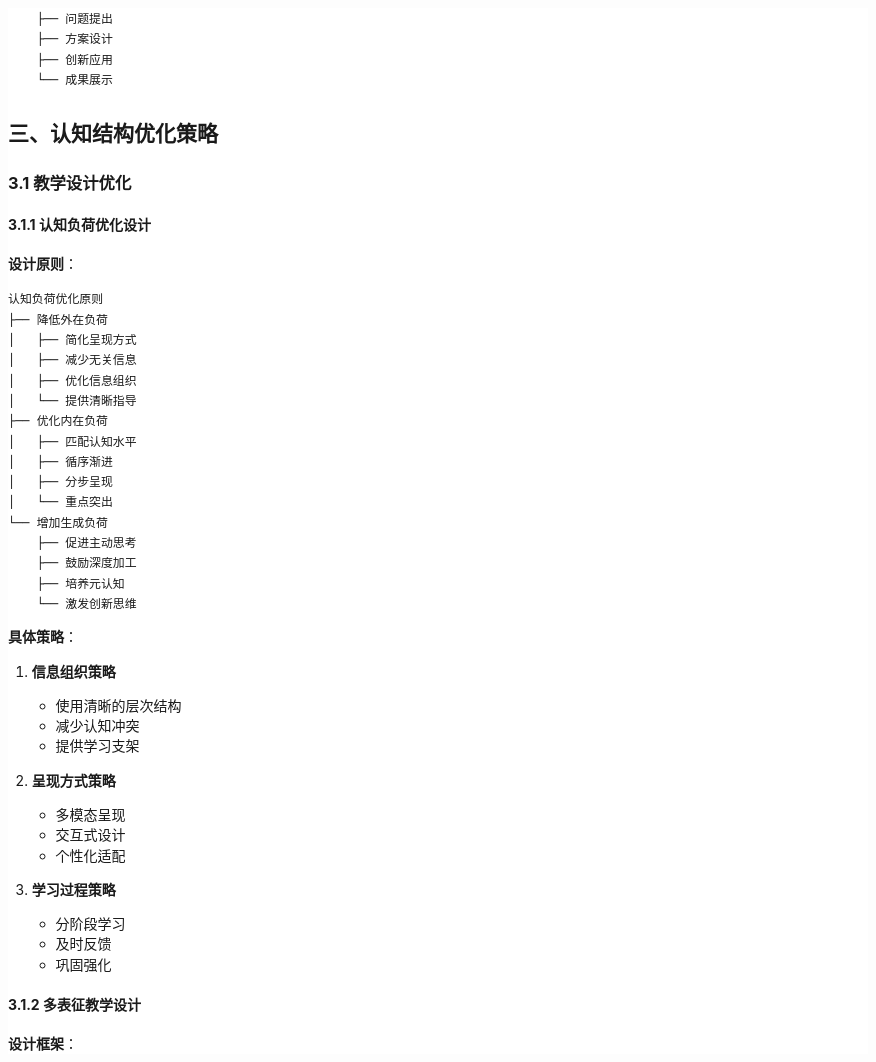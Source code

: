 ```text
    ├── 问题提出
    ├── 方案设计
    ├── 创新应用
    └── 成果展示
```

## 三、认知结构优化策略

### 3.1 教学设计优化

#### 3.1.1 认知负荷优化设计

**设计原则**：

```text
认知负荷优化原则
├── 降低外在负荷
│   ├── 简化呈现方式
│   ├── 减少无关信息
│   ├── 优化信息组织
│   └── 提供清晰指导
├── 优化内在负荷
│   ├── 匹配认知水平
│   ├── 循序渐进
│   ├── 分步呈现
│   └── 重点突出
└── 增加生成负荷
    ├── 促进主动思考
    ├── 鼓励深度加工
    ├── 培养元认知
    └── 激发创新思维
```

**具体策略**：

1. **信息组织策略**
   - 使用清晰的层次结构
   - 减少认知冲突
   - 提供学习支架

2. **呈现方式策略**
   - 多模态呈现
   - 交互式设计
   - 个性化适配

3. **学习过程策略**
   - 分阶段学习
   - 及时反馈
   - 巩固强化

#### 3.1.2 多表征教学设计

**设计框架**：

